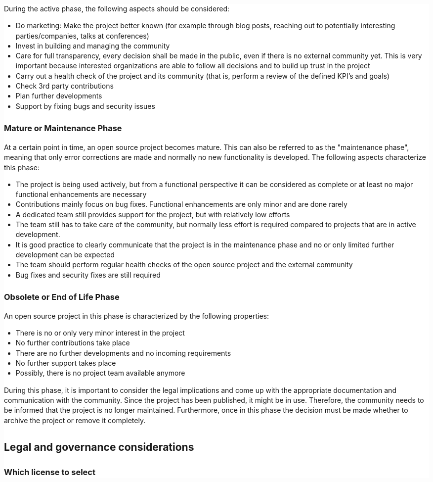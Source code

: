 During the active phase, the following aspects should be considered:

* Do marketing: Make the project better known (for example through blog posts, reaching out to potentially interesting parties/companies, talks at conferences)
* Invest in building and managing the community
* Care for full transparency, every decision shall be made in the public, even if there is no external community yet. This is very important because interested organizations are able to follow all decisions and to build up trust in the project
* Carry out a health check of the project and its community (that is, perform a review of the defined KPI’s and goals)
* Check 3rd party contributions
* Plan further developments
* Support by fixing bugs and security issues

### Mature or Maintenance Phase

At a certain point in time, an open source project becomes mature. This can also be referred to as the "maintenance phase", meaning that only error corrections are made and normally no new functionality is developed. The following aspects characterize this phase:

* The project is being used actively, but from a functional perspective it can be considered as complete or at least no major functional enhancements are necessary
* Contributions mainly focus on bug fixes. Functional enhancements are only minor and are done rarely
* A dedicated team still provides support for the project, but with relatively low efforts
* The team still has to take care of the community, but normally less effort is required compared to projects that are in active development.
* It is good practice to clearly communicate that the project is in the maintenance phase and no or only limited further development can be expected
* The team should perform regular health checks of the open source project and the external community
* Bug fixes and security fixes are still required

### Obsolete or End of Life Phase

An open source project in this phase is characterized by the following properties:

* There is no or only very minor interest in the project
* No further contributions take place
* There are no further developments and no incoming requirements
* No further support takes place
* Possibly, there is no project team available anymore

During this phase, it is important to consider the legal implications and come up with the appropriate documentation and communication with the community. Since the project has been published, it might be in use. Therefore, the community needs to be informed that the project is no longer maintained. Furthermore, once in this phase the decision must be made whether to archive the project or remove it completely.

## Legal and governance considerations

### Which license to select
